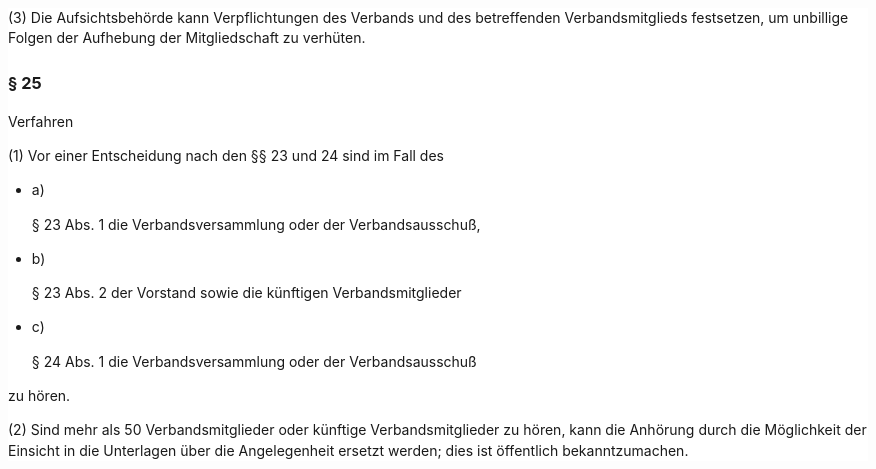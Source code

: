</div>

<div class="jurAbsatz">

(3) Die Aufsichtsbehörde kann Verpflichtungen des Verbands und des
betreffenden Verbandsmitglieds festsetzen, um unbillige Folgen der
Aufhebung der Mitgliedschaft zu verhüten.

</div>

</div>

</div>

</div>

<span id="BJNR004050991BJNE004600308.html"></span>

### § 25  
Verfahren

<div>

<div class="jnhtml">

<div>

<div class="jurAbsatz">

(1) Vor einer Entscheidung nach den §§ 23 und 24 sind im Fall des

  - a)
    
    <div style="">
    
    § 23 Abs. 1 die Verbandsversammlung oder der Verbandsausschuß,
    
    </div>

  - b)
    
    <div style="">
    
    § 23 Abs. 2 der Vorstand sowie die künftigen Verbandsmitglieder
    
    </div>

  - c)
    
    <div style="">
    
    § 24 Abs. 1 die Verbandsversammlung oder der Verbandsausschuß
    
    </div>

zu hören.

</div>

<div class="jurAbsatz">

(2) Sind mehr als 50 Verbandsmitglieder oder künftige Verbandsmitglieder
zu hören, kann die Anhörung durch die Möglichkeit der Einsicht in die
Unterlagen über die Angelegenheit ersetzt werden; dies ist öffentlich
bekanntzumachen.
